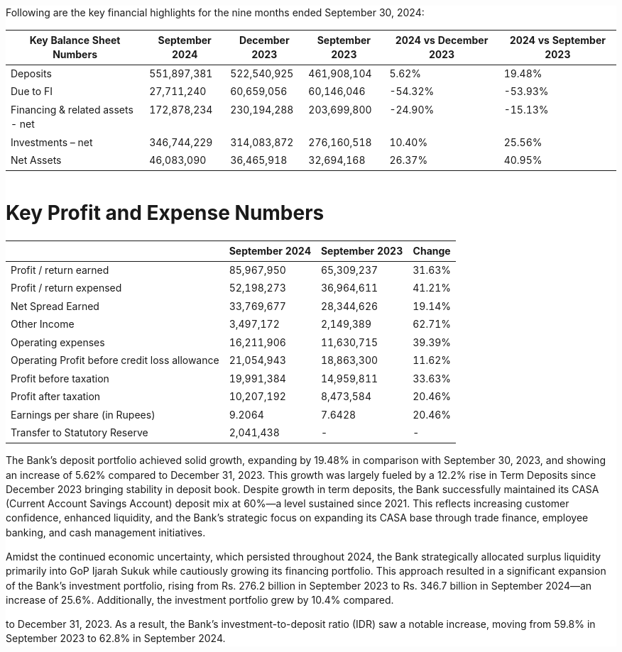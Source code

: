 Following are the key financial highlights for the nine months ended September 30, 2024:

|Key Balance Sheet Numbers|September 2024|December 2023|September 2023|2024 vs December 2023|2024 vs September 2023|
|---|---|---|---|---|---|
|Deposits|551,897,381|522,540,925|461,908,104|5.62%|19.48%|
|Due to FI|27,711,240|60,659,056|60,146,046|-54.32%|-53.93%|
|Financing & related assets - net|172,878,234|230,194,288|203,699,800|-24.90%|-15.13%|
|Investments – net|346,744,229|314,083,872|276,160,518|10.40%|25.56%|
|Net Assets|46,083,090|36,465,918|32,694,168|26.37%|40.95%|

# Key Profit and Expense Numbers

| |September 2024|September 2023|Change|
|---|---|---|---|
|Profit / return earned|85,967,950|65,309,237|31.63%|
|Profit / return expensed|52,198,273|36,964,611|41.21%|
|Net Spread Earned|33,769,677|28,344,626|19.14%|
|Other Income|3,497,172|2,149,389|62.71%|
|Operating expenses|16,211,906|11,630,715|39.39%|
|Operating Profit before credit loss allowance|21,054,943|18,863,300|11.62%|
|Profit before taxation|19,991,384|14,959,811|33.63%|
|Profit after taxation|10,207,192|8,473,584|20.46%|
|Earnings per share (in Rupees)|9.2064|7.6428|20.46%|
|Transfer to Statutory Reserve|2,041,438|-|-|

The Bank’s deposit portfolio achieved solid growth, expanding by 19.48% in comparison with September 30, 2023, and showing an increase of 5.62% compared to December 31, 2023. This growth was largely fueled by a 12.2% rise in Term Deposits since December 2023 bringing stability in deposit book. Despite growth in term deposits, the Bank successfully maintained its CASA (Current Account Savings Account) deposit mix at 60%—a level sustained since 2021. This reflects increasing customer confidence, enhanced liquidity, and the Bank’s strategic focus on expanding its CASA base through trade finance, employee banking, and cash management initiatives.

Amidst the continued economic uncertainty, which persisted throughout 2024, the Bank strategically allocated surplus liquidity primarily into GoP Ijarah Sukuk while cautiously growing its financing portfolio. This approach resulted in a significant expansion of the Bank’s investment portfolio, rising from Rs. 276.2 billion in September 2023 to Rs. 346.7 billion in September 2024—an increase of 25.6%. Additionally, the investment portfolio grew by 10.4% compared.

to December 31, 2023. As a result, the Bank’s investment-to-deposit ratio (IDR) saw a notable increase, moving from 59.8% in September 2023 to 62.8% in September 2024.

